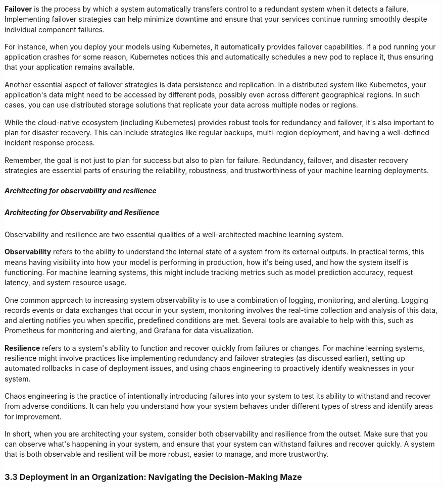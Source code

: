 **Failover** is the process by which a system automatically transfers control to a redundant system when it detects a failure. Implementing failover strategies can help minimize downtime and ensure that your services continue running smoothly despite individual component failures. 

For instance, when you deploy your models using Kubernetes, it automatically provides failover capabilities. If a pod running your application crashes for some reason, Kubernetes notices this and automatically schedules a new pod to replace it, thus ensuring that your application remains available.

Another essential aspect of failover strategies is data persistence and replication. In a distributed system like Kubernetes, your application's data might need to be accessed by different pods, possibly even across different geographical regions. In such cases, you can use distributed storage solutions that replicate your data across multiple nodes or regions. 

While the cloud-native ecosystem (including Kubernetes) provides robust tools for redundancy and failover, it's also important to plan for disaster recovery. This can include strategies like regular backups, multi-region deployment, and having a well-defined incident response process.

Remember, the goal is not just to plan for success but also to plan for failure. Redundancy, failover, and disaster recovery strategies are essential parts of ensuring the reliability, robustness, and trustworthiness of your machine learning deployments.

##### Architecting for observability and resilience

##### Architecting for Observability and Resilience

Observability and resilience are two essential qualities of a well-architected machine learning system. 

**Observability** refers to the ability to understand the internal state of a system from its external outputs. In practical terms, this means having visibility into how your model is performing in production, how it's being used, and how the system itself is functioning. For machine learning systems, this might include tracking metrics such as model prediction accuracy, request latency, and system resource usage. 

One common approach to increasing system observability is to use a combination of logging, monitoring, and alerting. Logging records events or data exchanges that occur in your system, monitoring involves the real-time collection and analysis of this data, and alerting notifies you when specific, predefined conditions are met. Several tools are available to help with this, such as Prometheus for monitoring and alerting, and Grafana for data visualization.

**Resilience** refers to a system's ability to function and recover quickly from failures or changes. For machine learning systems, resilience might involve practices like implementing redundancy and failover strategies (as discussed earlier), setting up automated rollbacks in case of deployment issues, and using chaos engineering to proactively identify weaknesses in your system. 

Chaos engineering is the practice of intentionally introducing failures into your system to test its ability to withstand and recover from adverse conditions. It can help you understand how your system behaves under different types of stress and identify areas for improvement.

In short, when you are architecting your system, consider both observability and resilience from the outset. Make sure that you can observe what's happening in your system, and ensure that your system can withstand failures and recover quickly. A system that is both observable and resilient will be more robust, easier to manage, and more trustworthy.

### 3.3 Deployment in an Organization: Navigating the Decision-Making Maze
